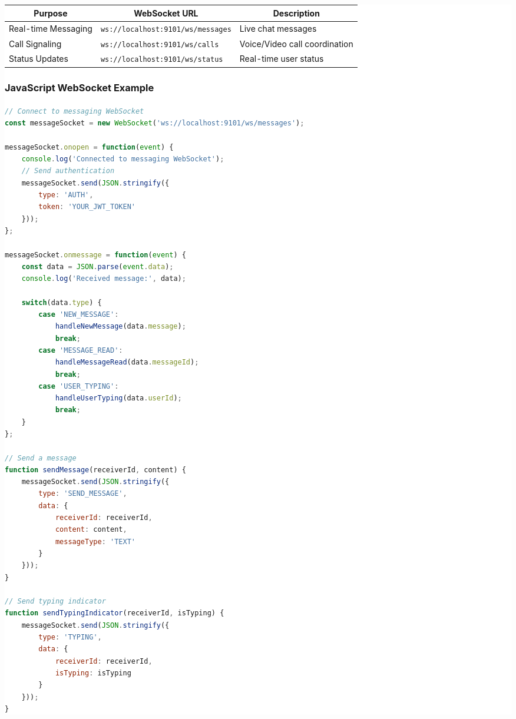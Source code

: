 | Purpose | WebSocket URL | Description |
|---------|---------------|-------------|
| Real-time Messaging | `ws://localhost:9101/ws/messages` | Live chat messages |
| Call Signaling | `ws://localhost:9101/ws/calls` | Voice/Video call coordination |
| Status Updates | `ws://localhost:9101/ws/status` | Real-time user status |

### JavaScript WebSocket Example

```javascript
// Connect to messaging WebSocket
const messageSocket = new WebSocket('ws://localhost:9101/ws/messages');

messageSocket.onopen = function(event) {
    console.log('Connected to messaging WebSocket');
    // Send authentication
    messageSocket.send(JSON.stringify({
        type: 'AUTH',
        token: 'YOUR_JWT_TOKEN'
    }));
};

messageSocket.onmessage = function(event) {
    const data = JSON.parse(event.data);
    console.log('Received message:', data);

    switch(data.type) {
        case 'NEW_MESSAGE':
            handleNewMessage(data.message);
            break;
        case 'MESSAGE_READ':
            handleMessageRead(data.messageId);
            break;
        case 'USER_TYPING':
            handleUserTyping(data.userId);
            break;
    }
};

// Send a message
function sendMessage(receiverId, content) {
    messageSocket.send(JSON.stringify({
        type: 'SEND_MESSAGE',
        data: {
            receiverId: receiverId,
            content: content,
            messageType: 'TEXT'
        }
    }));
}

// Send typing indicator
function sendTypingIndicator(receiverId, isTyping) {
    messageSocket.send(JSON.stringify({
        type: 'TYPING',
        data: {
            receiverId: receiverId,
            isTyping: isTyping
        }
    }));
}
```
